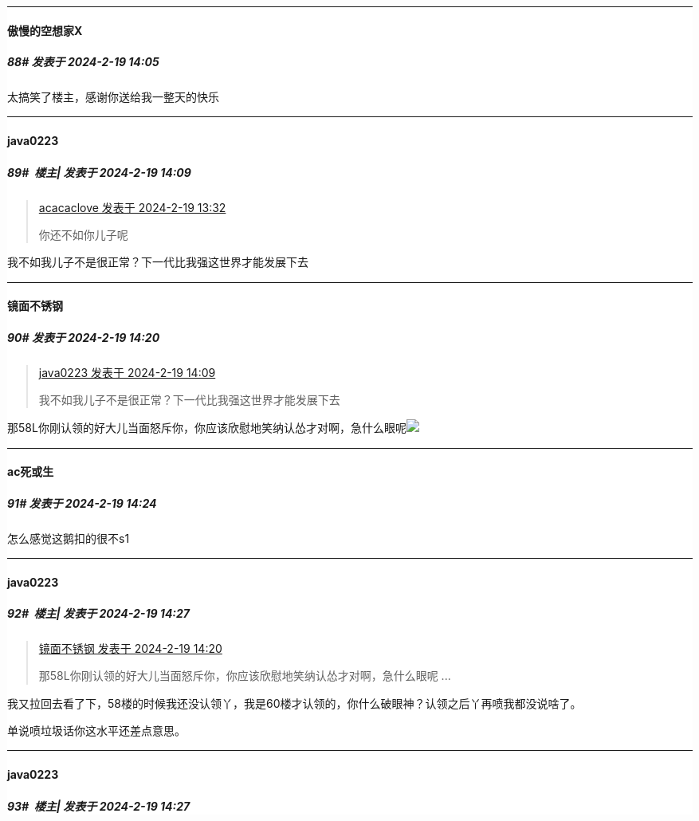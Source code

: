 
*****

####  傲慢的空想家X  
##### 88#       发表于 2024-2-19 14:05

太搞笑了楼主，感谢你送给我一整天的快乐

*****

####  java0223  
##### 89#         楼主| 发表于 2024-2-19 14:09

<blockquote><a href="httphttps://bbs.saraba1st.com/2b/forum.php?mod=redirect&amp;goto=findpost&amp;pid=63998067&amp;ptid=2172281" target="_blank">acacaclove 发表于 2024-2-19 13:32</a>

你还不如你儿子呢</blockquote>
我不如我儿子不是很正常？下一代比我强这世界才能发展下去


*****

####  镜面不锈钢  
##### 90#       发表于 2024-2-19 14:20

<blockquote><a href="httphttps://bbs.saraba1st.com/2b/forum.php?mod=redirect&amp;goto=findpost&amp;pid=63998475&amp;ptid=2172281" target="_blank">java0223 发表于 2024-2-19 14:09</a>

我不如我儿子不是很正常？下一代比我强这世界才能发展下去</blockquote>
那58L你刚认领的好大儿当面怒斥你，你应该欣慰地笑纳认怂才对啊，急什么眼呢<img src="https://static.saraba1st.com/image/smiley/face2017/044.png" referrerpolicy="no-referrer">

*****

####  ac死或生  
##### 91#       发表于 2024-2-19 14:24

怎么感觉这鹅扣的很不s1


*****

####  java0223  
##### 92#         楼主| 发表于 2024-2-19 14:27

<blockquote><a href="httphttps://bbs.saraba1st.com/2b/forum.php?mod=redirect&amp;goto=findpost&amp;pid=63998609&amp;ptid=2172281" target="_blank">镜面不锈钢 发表于 2024-2-19 14:20</a>

那58L你刚认领的好大儿当面怒斥你，你应该欣慰地笑纳认怂才对啊，急什么眼呢 ...</blockquote>
我又拉回去看了下，58楼的时候我还没认领丫，我是60楼才认领的，你什么破眼神？认领之后丫再喷我都没说啥了。

单说喷垃圾话你这水平还差点意思。

*****

####  java0223  
##### 93#         楼主| 发表于 2024-2-19 14:27
